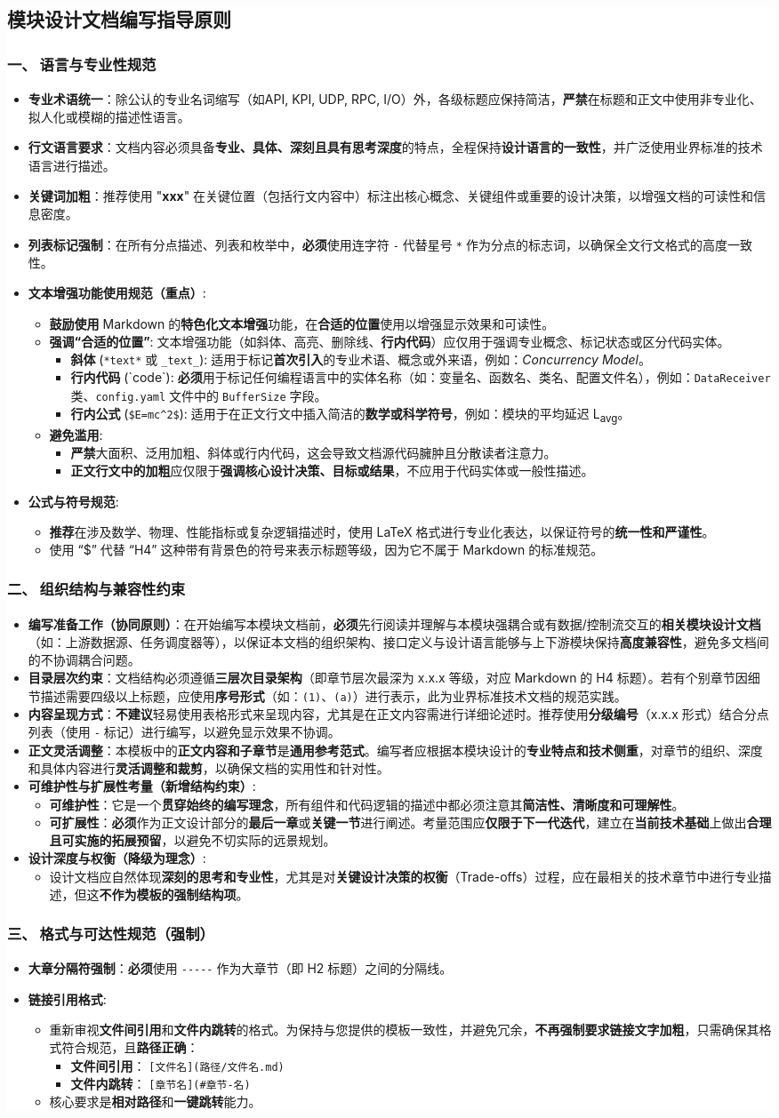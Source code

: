 ## 模块设计文档编写指导原则

### 一、 语言与专业性规范

  - **专业术语统一**：除公认的专业名词缩写（如API, KPI, UDP, RPC, I/O）外，各级标题应保持简洁，**严禁**在标题和正文中使用非专业化、拟人化或模糊的描述性语言。
  - **行文语言要求**：文档内容必须具备**专业、具体、深刻且具有思考深度**的特点，全程保持**设计语言的一致性**，并广泛使用业界标准的技术语言进行描述。
  - **关键词加粗**：推荐使用 "**xxx**" 在关键位置（包括行文内容中）标注出核心概念、关键组件或重要的设计决策，以增强文档的可读性和信息密度。
  - **列表标记强制**：在所有分点描述、列表和枚举中，**必须**使用连字符 `-` 代替星号 `*` 作为分点的标志词，以确保全文行文格式的高度一致性。
  - **文本增强功能使用规范（重点）**:
	- **鼓励使用** Markdown 的**特色化文本增强**功能，在**合适的位置**使用以增强显示效果和可读性。
	- **强调“合适的位置”**: 文本增强功能（如斜体、高亮、删除线、**行内代码**）应仅用于强调专业概念、标记状态或区分代码实体。
		- **斜体** (`*text*` 或 `_text_`): 适用于标记**首次引入**的专业术语、概念或外来语，例如：*Concurrency Model*。
		- **行内代码** (\`code\`): **必须**用于标记任何编程语言中的实体名称（如：变量名、函数名、类名、配置文件名），例如：`DataReceiver` 类、`config.yaml` 文件中的 `BufferSize` 字段。
		- **行内公式** (`$E=mc^2$`): 适用于在正文行文中插入简洁的**数学或科学符号**，例如：模块的平均延迟 $\text{L}_{\text{avg}}$。
	- **避免滥用**:
		- **严禁**大面积、泛用加粗、斜体或行内代码，这会导致文档源代码臃肿且分散读者注意力。
		- **正文行文中的加粗**应仅限于**强调核心设计决策、目标或结果**，不应用于代码实体或一般性描述。

- **公式与符号规范**:
	- **推荐**在涉及数学、物理、性能指标或复杂逻辑描述时，使用 $\text{LaTeX}$ 格式进行专业化表达，以保证符号的**统一性和严谨性**。
	- 使用 “\$” 代替 “$\text{H}4$” 这种带有背景色的符号来表示标题等级，因为它不属于 Markdown 的标准规范。

### 二、 组织结构与兼容性约束

  - **编写准备工作（协同原则）**：在开始编写本模块文档前，**必须**先行阅读并理解与本模块强耦合或有数据/控制流交互的**相关模块设计文档**（如：上游数据源、任务调度器等），以保证本文档的组织架构、接口定义与设计语言能够与上下游模块保持**高度兼容性**，避免多文档间的不协调耦合问题。
  - **目录层次约束**：文档结构必须遵循**三层次目录架构**（即章节层次最深为 $\text{x}.\text{x}.\text{x}$ 等级，对应 Markdown 的 $\text{H}4$ 标题）。若有个别章节因细节描述需要四级以上标题，应使用**序号形式**（如：`(1)`、`(a)`）进行表示，此为业界标准技术文档的规范实践。
  - **内容呈现方式**：**不建议**轻易使用表格形式来呈现内容，尤其是在正文内容需进行详细论述时。推荐使用**分级编号**（$\text{x}.\text{x}.\text{x}$ 形式）结合分点列表（使用 `-` 标记）进行编写，以避免显示效果不协调。
  - **正文灵活调整**：本模板中的**正文内容和子章节**是**通用参考范式**。编写者应根据本模块设计的**专业特点和技术侧重**，对章节的组织、深度和具体内容进行**灵活调整和裁剪**，以确保文档的实用性和针对性。
  - **可维护性与扩展性考量（新增结构约束）**:
	- **可维护性**：它是一个**贯穿始终的编写理念**，所有组件和代码逻辑的描述中都必须注意其**简洁性、清晰度和可理解性**。
	- **可扩展性**：**必须**作为正文设计部分的**最后一章**或**关键一节**进行阐述。考量范围应**仅限于下一代迭代**，建立在**当前技术基础**上做出**合理且可实施的拓展预留**，以避免不切实际的远景规划。
  - **设计深度与权衡（降级为理念）**:
	- 设计文档应自然体现**深刻的思考和专业性**，尤其是对**关键设计决策的权衡**（$\text{Trade-offs}$）过程，应在最相关的技术章节中进行专业描述，但这**不作为模板的强制结构项**。


### 三、 格式与可达性规范（强制）

  - **大章分隔符强制**：**必须**使用 `-----` 作为大章节（即 $\text{H}2$ 标题）之间的分隔线。

  - **链接引用格式**:
	- 重新审视**文件间引用**和**文件内跳转**的格式。为保持与您提供的模板一致性，并避免冗余，**不再强制要求链接文字加粗**，只需确保其格式符合规范，且**路径正确**：
	  - **文件间引用**： `[文件名](路径/文件名.md)`
	  - **文件内跳转**： `[章节名](#章节-名)`
	- 核心要求是**相对路径**和**一键跳转**能力。
